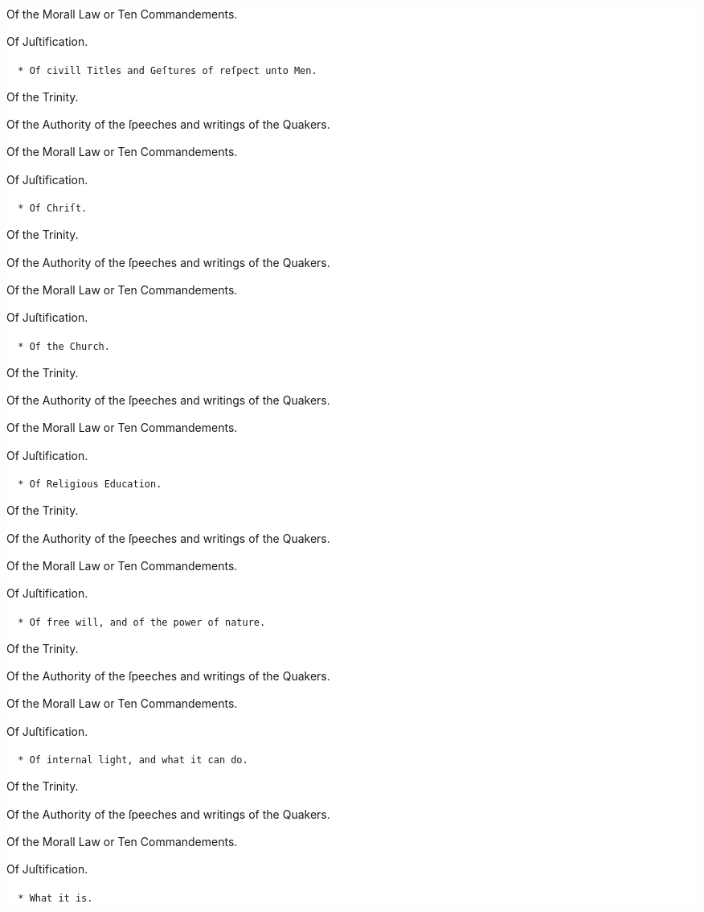 Of the Morall Law or Ten Commandements.

Of Juſtification.

      * Of civill Titles and Geſtures of reſpect unto Men.

Of the Trinity.

Of the Authority of the ſpeeches and writings of the Quakers.

Of the Morall Law or Ten Commandements.

Of Juſtification.

      * Of Chriſt.

Of the Trinity.

Of the Authority of the ſpeeches and writings of the Quakers.

Of the Morall Law or Ten Commandements.

Of Juſtification.

      * Of the Church.

Of the Trinity.

Of the Authority of the ſpeeches and writings of the Quakers.

Of the Morall Law or Ten Commandements.

Of Juſtification.

      * Of Religious Education.

Of the Trinity.

Of the Authority of the ſpeeches and writings of the Quakers.

Of the Morall Law or Ten Commandements.

Of Juſtification.

      * Of free will, and of the power of nature.

Of the Trinity.

Of the Authority of the ſpeeches and writings of the Quakers.

Of the Morall Law or Ten Commandements.

Of Juſtification.

      * Of internal light, and what it can do.

Of the Trinity.

Of the Authority of the ſpeeches and writings of the Quakers.

Of the Morall Law or Ten Commandements.

Of Juſtification.

      * What it is.

